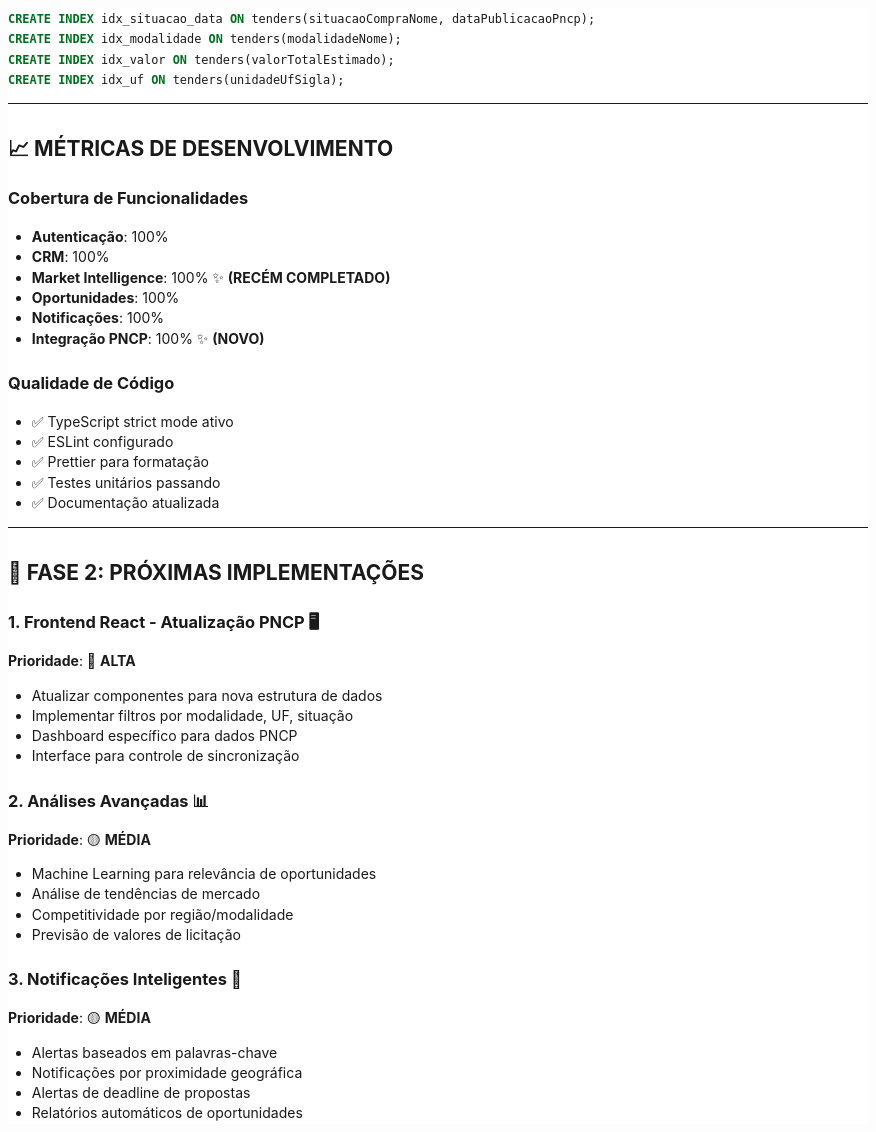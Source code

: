 ```sql
CREATE INDEX idx_situacao_data ON tenders(situacaoCompraNome, dataPublicacaoPncp);
CREATE INDEX idx_modalidade ON tenders(modalidadeNome);
CREATE INDEX idx_valor ON tenders(valorTotalEstimado);
CREATE INDEX idx_uf ON tenders(unidadeUfSigla);
```

---

## 📈 **MÉTRICAS DE DESENVOLVIMENTO**

### Cobertura de Funcionalidades
- **Autenticação**: 100%
- **CRM**: 100%
- **Market Intelligence**: 100% ✨ **(RECÉM COMPLETADO)**
- **Oportunidades**: 100%
- **Notificações**: 100%
- **Integração PNCP**: 100% ✨ **(NOVO)**

### Qualidade de Código
- ✅ TypeScript strict mode ativo
- ✅ ESLint configurado
- ✅ Prettier para formatação
- ✅ Testes unitários passando
- ✅ Documentação atualizada

---

## 🔄 **FASE 2: PRÓXIMAS IMPLEMENTAÇÕES**

### 1. **Frontend React - Atualização PNCP** 🖥️
**Prioridade**: 🔴 **ALTA**
- Atualizar componentes para nova estrutura de dados
- Implementar filtros por modalidade, UF, situação
- Dashboard específico para dados PNCP
- Interface para controle de sincronização

### 2. **Análises Avançadas** 📊
**Prioridade**: 🟡 **MÉDIA**
- Machine Learning para relevância de oportunidades
- Análise de tendências de mercado
- Competitividade por região/modalidade
- Previsão de valores de licitação

### 3. **Notificações Inteligentes** 🔔
**Prioridade**: 🟡 **MÉDIA**
- Alertas baseados em palavras-chave
- Notificações por proximidade geográfica
- Alertas de deadline de propostas
- Relatórios automáticos de oportunidades
